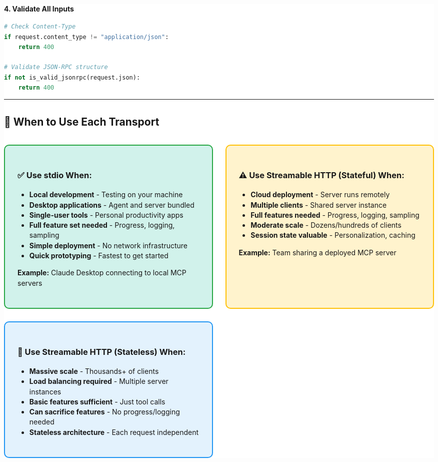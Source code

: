 **4. Validate All Inputs**

```python
# Check Content-Type
if request.content_type != "application/json":
    return 400

# Validate JSON-RPC structure
if not is_valid_jsonrpc(request.json):
    return 400
```

</div>

---

## 🎯 When to Use Each Transport

<div style="display: grid; grid-template-columns: 1fr 1fr; gap: 25px; margin: 30px 0;">

<div style="background: #d1f2eb; padding: 25px; border-radius: 10px; border: 2px solid #28a745;">

### ✅ Use stdio When:

- **Local development** - Testing on your machine
- **Desktop applications** - Agent and server bundled
- **Single-user tools** - Personal productivity apps
- **Full feature set needed** - Progress, logging, sampling
- **Simple deployment** - No network infrastructure
- **Quick prototyping** - Fastest to get started

**Example:** Claude Desktop connecting to local MCP servers

</div>

<div style="background: #fff3cd; padding: 25px; border-radius: 10px; border: 2px solid #ffc107;">

### ⚠️ Use Streamable HTTP (Stateful) When:

- **Cloud deployment** - Server runs remotely
- **Multiple clients** - Shared server instance
- **Full features needed** - Progress, logging, sampling
- **Moderate scale** - Dozens/hundreds of clients
- **Session state valuable** - Personalization, caching

**Example:** Team sharing a deployed MCP server

</div>

<div style="background: #e3f2fd; padding: 25px; border-radius: 10px; border: 2px solid #2196f3;">

### 🚀 Use Streamable HTTP (Stateless) When:

- **Massive scale** - Thousands+ of clients
- **Load balancing required** - Multiple server instances
- **Basic features sufficient** - Just tool calls
- **Can sacrifice features** - No progress/logging needed
- **Stateless architecture** - Each request independent
